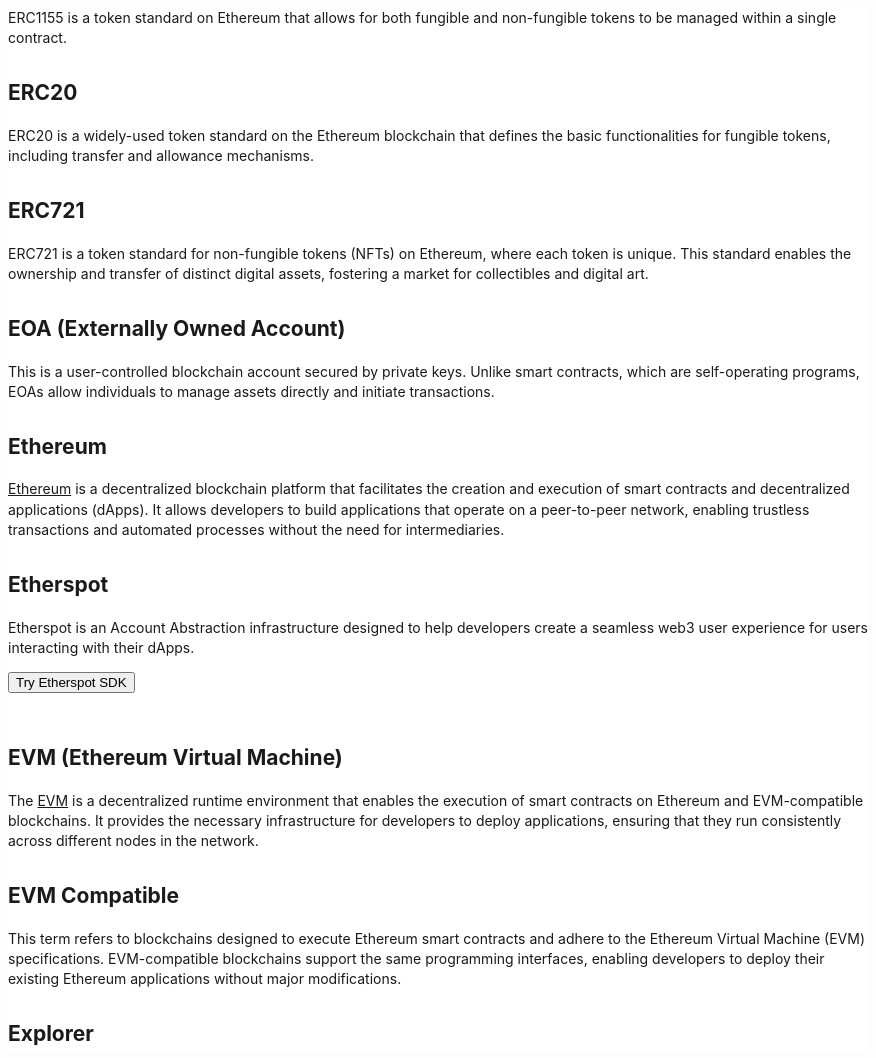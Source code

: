 ERC1155 is a token standard on Ethereum that allows for both fungible and non-fungible tokens to be managed within a single contract.

## ERC20

ERC20 is a widely-used token standard on the Ethereum blockchain that defines the basic functionalities for fungible tokens,
including transfer and allowance mechanisms.

## ERC721

ERC721 is a token standard for non-fungible tokens (NFTs) on Ethereum, where each token is unique.
This standard enables the ownership and transfer of distinct digital assets, fostering a market for collectibles and digital art.

## EOA (Externally Owned Account)

This is a user-controlled blockchain account secured by private keys.
Unlike smart contracts, which are self-operating programs, EOAs allow individuals to manage assets directly and initiate transactions.

## Ethereum

[Ethereum](https://ethereum.org/en/) is a decentralized blockchain platform that facilitates the creation and execution of smart contracts and decentralized applications (dApps). It allows developers to build applications that operate on a peer-to-peer network, enabling trustless transactions and automated processes without the need for intermediaries.

## Etherspot

Etherspot is an Account Abstraction infrastructure designed to help developers create a seamless web3 user experience for users interacting with their dApps.

<Button size="sm" href="/developers/quickstart/rootstock-etherspot/">Try Etherspot SDK</Button> <br/> <br/>

## EVM (Ethereum Virtual Machine)

The [EVM](https://ethereum.org/en/) is a decentralized runtime environment that enables the execution of smart contracts on Ethereum and EVM-compatible blockchains. It provides the necessary infrastructure for developers to deploy applications, ensuring that they run consistently across different nodes in the network.

## EVM Compatible

This term refers to blockchains designed to execute Ethereum smart contracts and adhere to the Ethereum Virtual Machine (EVM) specifications.
EVM-compatible blockchains support the same programming interfaces, enabling developers to deploy their existing Ethereum applications without major modifications.

## Explorer
